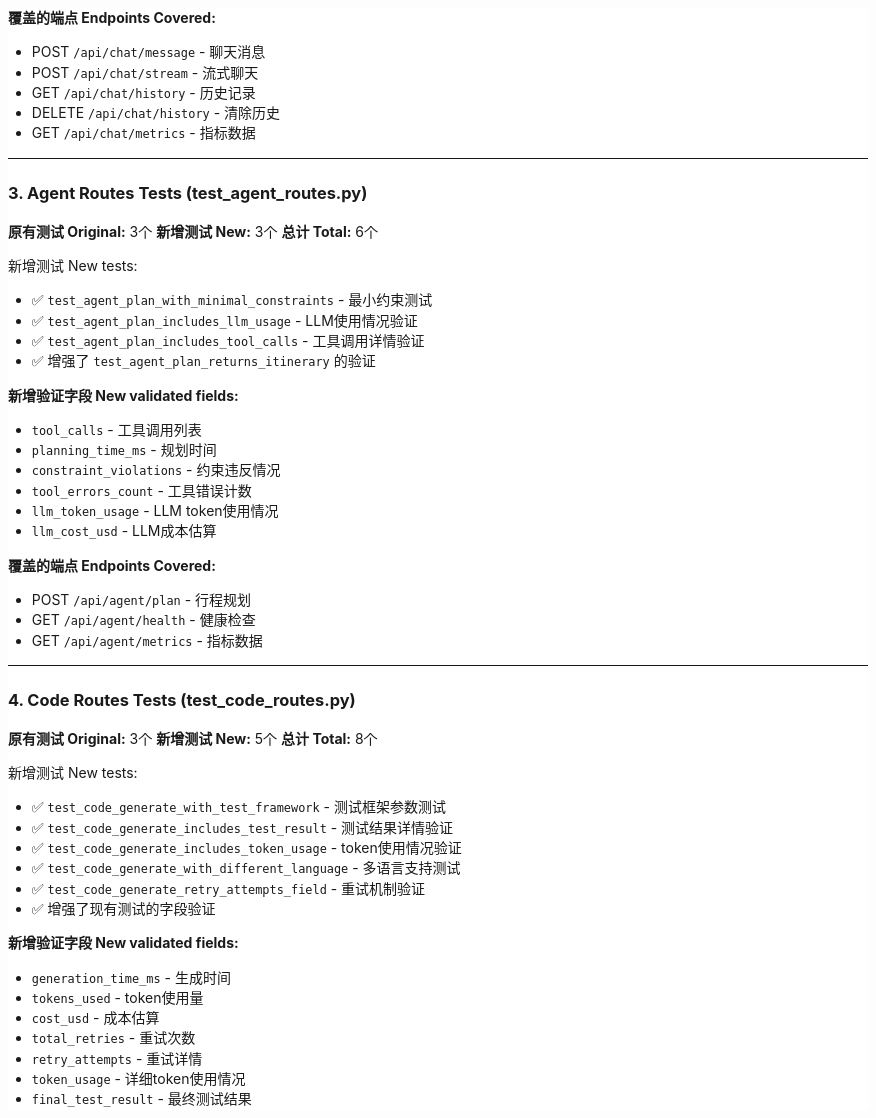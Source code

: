 **覆盖的端点 Endpoints Covered:**
- POST `/api/chat/message` - 聊天消息
- POST `/api/chat/stream` - 流式聊天
- GET `/api/chat/history` - 历史记录
- DELETE `/api/chat/history` - 清除历史
- GET `/api/chat/metrics` - 指标数据

---

### 3. Agent Routes Tests (test_agent_routes.py)
**原有测试 Original:** 3个
**新增测试 New:** 3个
**总计 Total:** 6个

新增测试 New tests:
- ✅ `test_agent_plan_with_minimal_constraints` - 最小约束测试
- ✅ `test_agent_plan_includes_llm_usage` - LLM使用情况验证
- ✅ `test_agent_plan_includes_tool_calls` - 工具调用详情验证
- ✅ 增强了 `test_agent_plan_returns_itinerary` 的验证

**新增验证字段 New validated fields:**
- `tool_calls` - 工具调用列表
- `planning_time_ms` - 规划时间
- `constraint_violations` - 约束违反情况
- `tool_errors_count` - 工具错误计数
- `llm_token_usage` - LLM token使用情况
- `llm_cost_usd` - LLM成本估算

**覆盖的端点 Endpoints Covered:**
- POST `/api/agent/plan` - 行程规划
- GET `/api/agent/health` - 健康检查
- GET `/api/agent/metrics` - 指标数据

---

### 4. Code Routes Tests (test_code_routes.py)
**原有测试 Original:** 3个
**新增测试 New:** 5个
**总计 Total:** 8个

新增测试 New tests:
- ✅ `test_code_generate_with_test_framework` - 测试框架参数测试
- ✅ `test_code_generate_includes_test_result` - 测试结果详情验证
- ✅ `test_code_generate_includes_token_usage` - token使用情况验证
- ✅ `test_code_generate_with_different_language` - 多语言支持测试
- ✅ `test_code_generate_retry_attempts_field` - 重试机制验证
- ✅ 增强了现有测试的字段验证

**新增验证字段 New validated fields:**
- `generation_time_ms` - 生成时间
- `tokens_used` - token使用量
- `cost_usd` - 成本估算
- `total_retries` - 重试次数
- `retry_attempts` - 重试详情
- `token_usage` - 详细token使用情况
- `final_test_result` - 最终测试结果
